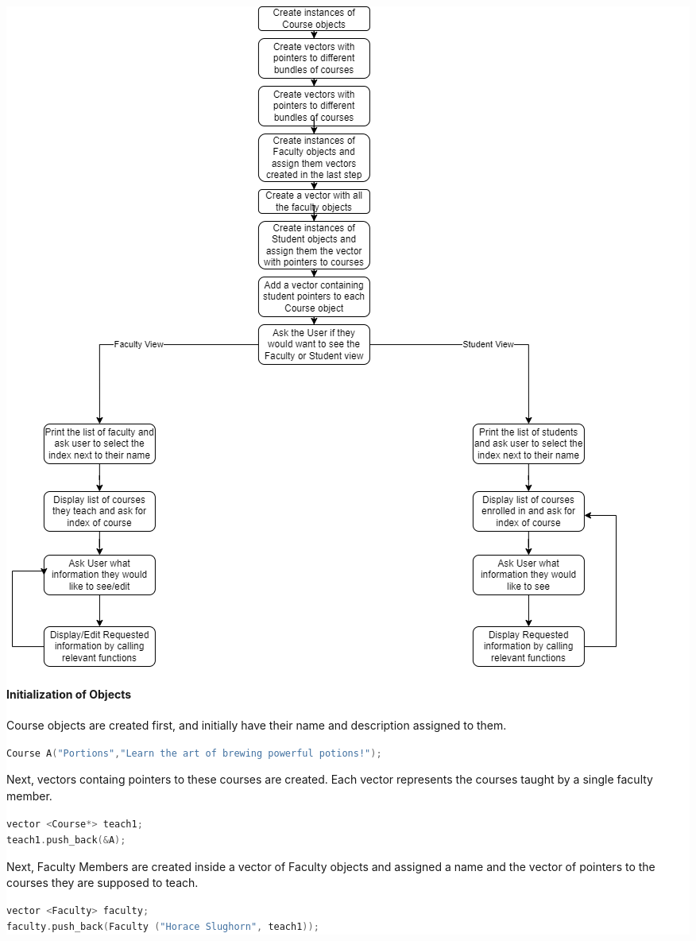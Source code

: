 ![Main Function Flow](images/Main_flow.drawio.png)

#### Initialization of Objects
Course objects are created first, and initially have their name and description assigned to them.
```c++
Course A("Portions","Learn the art of brewing powerful potions!");
```
Next, vectors containg pointers to these courses are created. Each vector represents the courses taught by a single faculty member. 
```c++
vector <Course*> teach1;
teach1.push_back(&A);
```
Next, Faculty Members are created inside a vector of Faculty objects and assigned a name and the vector of pointers to the courses they are supposed to teach.
```c++
vector <Faculty> faculty;
faculty.push_back(Faculty ("Horace Slughorn", teach1));
```